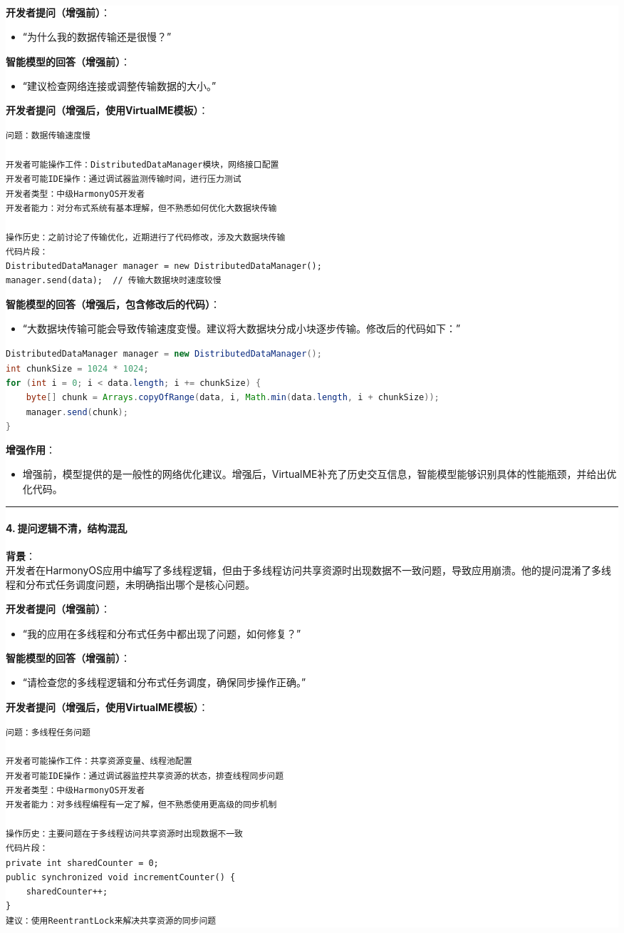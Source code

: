    **开发者提问（增强前）**：
   - “为什么我的数据传输还是很慢？”

   **智能模型的回答（增强前）**：
   - “建议检查网络连接或调整传输数据的大小。”

   **开发者提问（增强后，使用VirtualME模板）**：
   ```
   问题：数据传输速度慢
   
   开发者可能操作工件：DistributedDataManager模块，网络接口配置 
   开发者可能IDE操作：通过调试器监测传输时间，进行压力测试 
   开发者类型：中级HarmonyOS开发者 
   开发者能力：对分布式系统有基本理解，但不熟悉如何优化大数据块传输
   
   操作历史：之前讨论了传输优化，近期进行了代码修改，涉及大数据块传输
   代码片段：
   DistributedDataManager manager = new DistributedDataManager();
   manager.send(data);  // 传输大数据块时速度较慢
   ```

   **智能模型的回答（增强后，包含修改后的代码）**：
   - “大数据块传输可能会导致传输速度变慢。建议将大数据块分成小块逐步传输。修改后的代码如下：”
   ```java
   DistributedDataManager manager = new DistributedDataManager();
   int chunkSize = 1024 * 1024;
   for (int i = 0; i < data.length; i += chunkSize) {
       byte[] chunk = Arrays.copyOfRange(data, i, Math.min(data.length, i + chunkSize));
       manager.send(chunk);
   }
   ```

   **增强作用**：
   - 增强前，模型提供的是一般性的网络优化建议。增强后，VirtualME补充了历史交互信息，智能模型能够识别具体的性能瓶颈，并给出优化代码。

---

#### 4. **提问逻辑不清，结构混乱**

**背景**：  
开发者在HarmonyOS应用中编写了多线程逻辑，但由于多线程访问共享资源时出现数据不一致问题，导致应用崩溃。他的提问混淆了多线程和分布式任务调度问题，未明确指出哪个是核心问题。

   **开发者提问（增强前）**：
   - “我的应用在多线程和分布式任务中都出现了问题，如何修复？”

   **智能模型的回答（增强前）**：
   - “请检查您的多线程逻辑和分布式任务调度，确保同步操作正确。”

   **开发者提问（增强后，使用VirtualME模板）**：
   ```
   问题：多线程任务问题

   开发者可能操作工件：共享资源变量、线程池配置 
   开发者可能IDE操作：通过调试器监控共享资源的状态，排查线程同步问题 
   开发者类型：中级HarmonyOS开发者 
   开发者能力：对多线程编程有一定了解，但不熟悉使用更高级的同步机制

   操作历史：主要问题在于多线程访问共享资源时出现数据不一致
   代码片段：
   private int sharedCounter = 0;
   public synchronized void incrementCounter() {
       sharedCounter++;
   }
   建议：使用ReentrantLock来解决共享资源的同步问题
   ```
